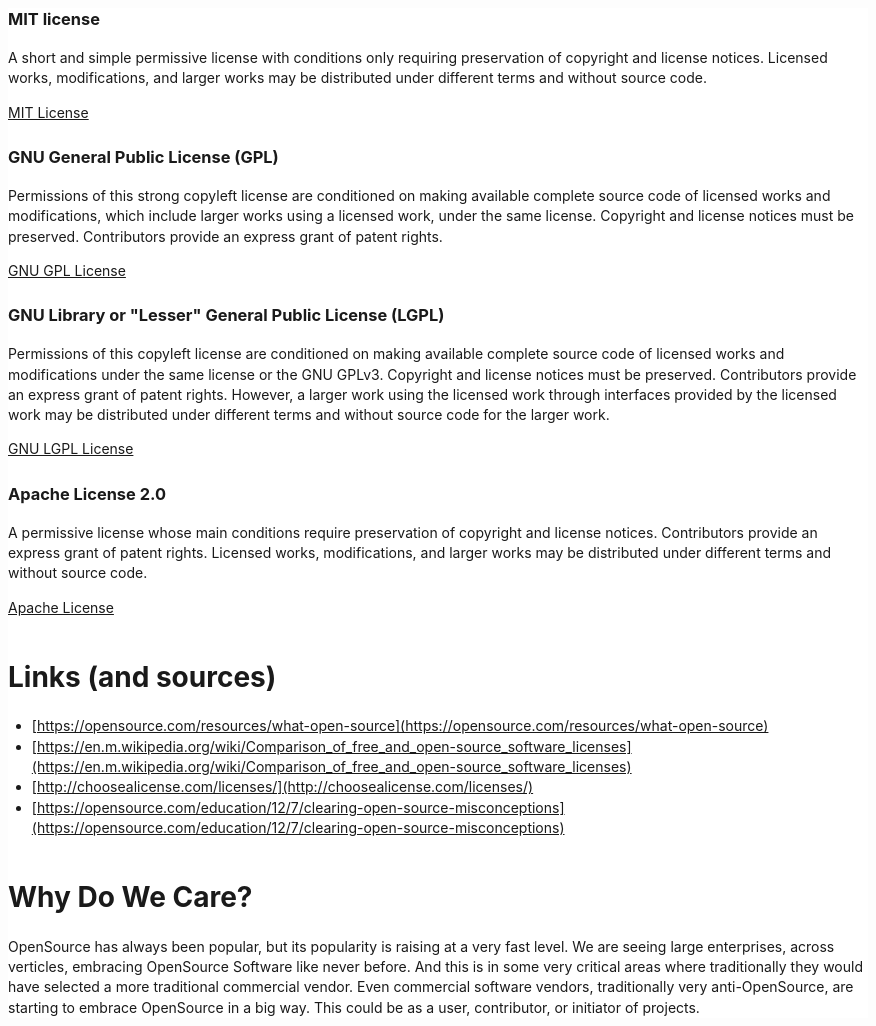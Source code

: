 [item]: # (/slide)

### MIT license
A short and simple permissive license with conditions only requiring preservation of copyright and license notices. Licensed works, modifications, and larger works may be distributed under different terms and without source code.

[MIT License](http://choosealicense.com/licenses/mit/)

### GNU General Public License (GPL)
Permissions of this strong copyleft license are conditioned on making available complete source code of licensed works and modifications, which include larger works using a licensed work, under the same license. Copyright and license notices must be preserved. Contributors provide an express grant of patent rights.

[GNU GPL License](http://choosealicense.com/licenses/gpl-3.0/)

### GNU Library or "Lesser" General Public License (LGPL)
Permissions of this copyleft license are conditioned on making available complete source code of licensed works and modifications under the same license or the GNU GPLv3. Copyright and license notices must be preserved. Contributors provide an express grant of patent rights. However, a larger work using the licensed work through interfaces provided by the licensed work may be distributed under different terms and without source code for the larger work.

[GNU LGPL License](http://choosealicense.com/licenses/lgpl-3.0/)

### Apache License 2.0
A permissive license whose main conditions require preservation of copyright and license notices. Contributors provide an express grant of patent rights. Licensed works, modifications, and larger works may be distributed under different terms and without source code.

[Apache License](http://choosealicense.com/licenses/apache-2.0/)

[item]: # (slide)
# Links (and sources)

* [https://opensource.com/resources/what-open-source](https://opensource.com/resources/what-open-source)
* [https://en.m.wikipedia.org/wiki/Comparison_of_free_and_open-source_software_licenses](https://en.m.wikipedia.org/wiki/Comparison_of_free_and_open-source_software_licenses)
* [http://choosealicense.com/licenses/](http://choosealicense.com/licenses/)
* [https://opensource.com/education/12/7/clearing-open-source-misconceptions](https://opensource.com/education/12/7/clearing-open-source-misconceptions)


[item]: # (/slide)

[item]: # (slide)
# Why Do We Care? 

[item]: # (/slide)

OpenSource has always been popular, but its popularity is raising at a very fast level.  We are seeing large enterprises, across verticles, embracing OpenSource Software like never before.  And this is in some very critical areas where traditionally they would have selected a more traditional commercial vendor.  Even commercial software vendors, traditionally very anti-OpenSource, are starting to embrace OpenSource in a big way.  This could be as a user, contributor, or initiator of projects.  

